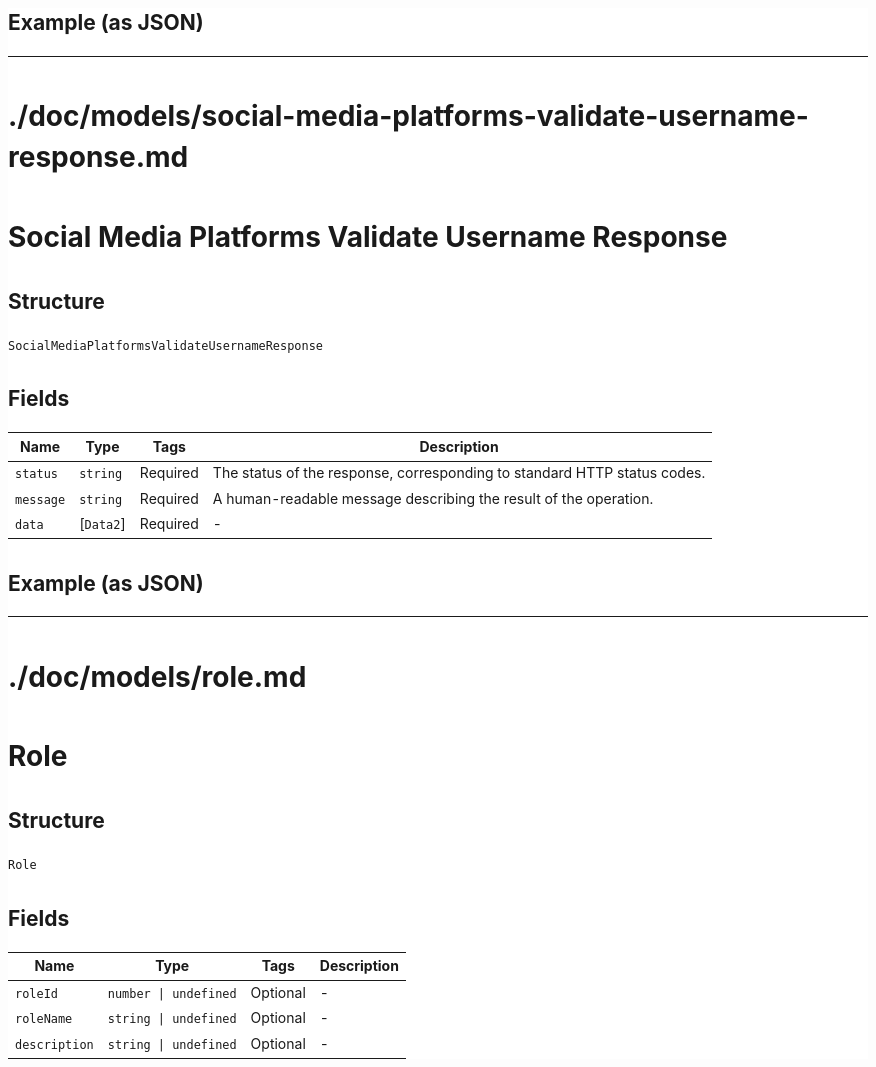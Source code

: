 ## Example (as JSON)



-----------------------------------

# ./doc/models/social-media-platforms-validate-username-response.md


# Social Media Platforms Validate Username Response

## Structure

`SocialMediaPlatformsValidateUsernameResponse`

## Fields

| Name | Type | Tags | Description |
|  --- | --- | --- | --- |
| `status` | `string` | Required | The status of the response, corresponding to standard HTTP status codes. |
| `message` | `string` | Required | A human-readable message describing the result of the operation. |
| `data` | [`Data2`] | Required | - |

## Example (as JSON)



-----------------------------------

# ./doc/models/role.md


# Role

## Structure

`Role`

## Fields

| Name | Type | Tags | Description |
|  --- | --- | --- | --- |
| `roleId` | `number \| undefined` | Optional | - |
| `roleName` | `string \| undefined` | Optional | - |
| `description` | `string \| undefined` | Optional | - |
